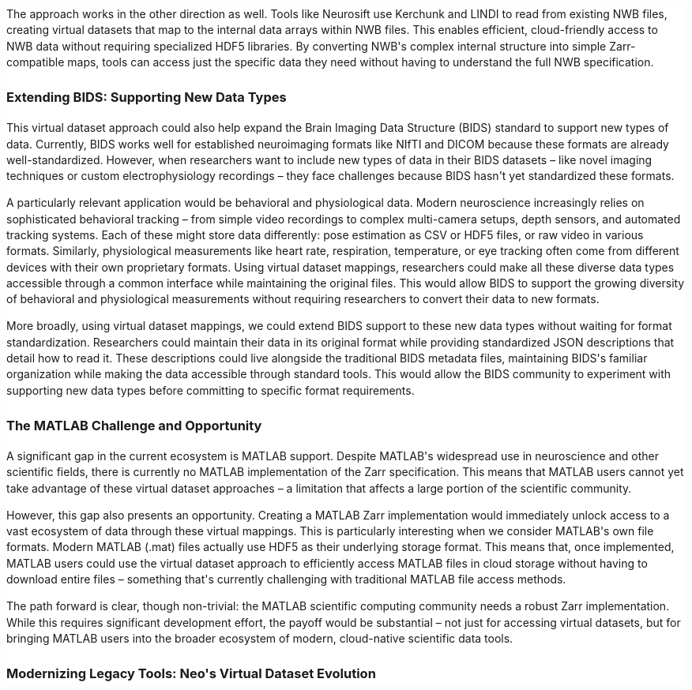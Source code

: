 The approach works in the other direction as well. Tools like Neurosift use Kerchunk and LINDI to read from existing NWB files, creating virtual datasets that map to the internal data arrays within NWB files. This enables efficient, cloud-friendly access to NWB data without requiring specialized HDF5 libraries. By converting NWB's complex internal structure into simple Zarr-compatible maps, tools can access just the specific data they need without having to understand the full NWB specification.

### Extending BIDS: Supporting New Data Types

This virtual dataset approach could also help expand the Brain Imaging Data Structure (BIDS) standard to support new types of data. Currently, BIDS works well for established neuroimaging formats like NIfTI and DICOM because these formats are already well-standardized. However, when researchers want to include new types of data in their BIDS datasets – like novel imaging techniques or custom electrophysiology recordings – they face challenges because BIDS hasn't yet standardized these formats.

A particularly relevant application would be behavioral and physiological data. Modern neuroscience increasingly relies on sophisticated behavioral tracking – from simple video recordings to complex multi-camera setups, depth sensors, and automated tracking systems. Each of these might store data differently: pose estimation as CSV or HDF5 files, or raw video in various formats. Similarly, physiological measurements like heart rate, respiration, temperature, or eye tracking often come from different devices with their own proprietary formats. Using virtual dataset mappings, researchers could make all these diverse data types accessible through a common interface while maintaining the original files. This would allow BIDS to support the growing diversity of behavioral and physiological measurements without requiring researchers to convert their data to new formats.

More broadly, using virtual dataset mappings, we could extend BIDS support to these new data types without waiting for format standardization. Researchers could maintain their data in its original format while providing standardized JSON descriptions that detail how to read it. These descriptions could live alongside the traditional BIDS metadata files, maintaining BIDS's familiar organization while making the data accessible through standard tools. This would allow the BIDS community to experiment with supporting new data types before committing to specific format requirements.

### The MATLAB Challenge and Opportunity

A significant gap in the current ecosystem is MATLAB support. Despite MATLAB's widespread use in neuroscience and other scientific fields, there is currently no MATLAB implementation of the Zarr specification. This means that MATLAB users cannot yet take advantage of these virtual dataset approaches – a limitation that affects a large portion of the scientific community.

However, this gap also presents an opportunity. Creating a MATLAB Zarr implementation would immediately unlock access to a vast ecosystem of data through these virtual mappings. This is particularly interesting when we consider MATLAB's own file formats. Modern MATLAB (.mat) files actually use HDF5 as their underlying storage format. This means that, once implemented, MATLAB users could use the virtual dataset approach to efficiently access MATLAB files in cloud storage without having to download entire files – something that's currently challenging with traditional MATLAB file access methods.

The path forward is clear, though non-trivial: the MATLAB scientific computing community needs a robust Zarr implementation. While this requires significant development effort, the payoff would be substantial – not just for accessing virtual datasets, but for bringing MATLAB users into the broader ecosystem of modern, cloud-native scientific data tools.

### Modernizing Legacy Tools: Neo's Virtual Dataset Evolution
